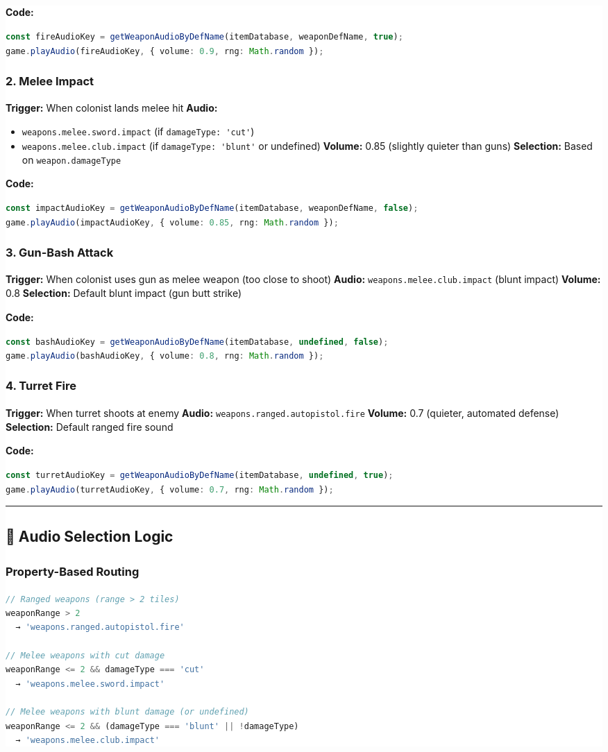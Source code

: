 **Code:**
```typescript
const fireAudioKey = getWeaponAudioByDefName(itemDatabase, weaponDefName, true);
game.playAudio(fireAudioKey, { volume: 0.9, rng: Math.random });
```

### 2. Melee Impact
**Trigger:** When colonist lands melee hit
**Audio:** 
- `weapons.melee.sword.impact` (if `damageType: 'cut'`)
- `weapons.melee.club.impact` (if `damageType: 'blunt'` or undefined)
**Volume:** 0.85 (slightly quieter than guns)
**Selection:** Based on `weapon.damageType`

**Code:**
```typescript
const impactAudioKey = getWeaponAudioByDefName(itemDatabase, weaponDefName, false);
game.playAudio(impactAudioKey, { volume: 0.85, rng: Math.random });
```

### 3. Gun-Bash Attack
**Trigger:** When colonist uses gun as melee weapon (too close to shoot)
**Audio:** `weapons.melee.club.impact` (blunt impact)
**Volume:** 0.8
**Selection:** Default blunt impact (gun butt strike)

**Code:**
```typescript
const bashAudioKey = getWeaponAudioByDefName(itemDatabase, undefined, false);
game.playAudio(bashAudioKey, { volume: 0.8, rng: Math.random });
```

### 4. Turret Fire
**Trigger:** When turret shoots at enemy
**Audio:** `weapons.ranged.autopistol.fire`
**Volume:** 0.7 (quieter, automated defense)
**Selection:** Default ranged fire sound

**Code:**
```typescript
const turretAudioKey = getWeaponAudioByDefName(itemDatabase, undefined, true);
game.playAudio(turretAudioKey, { volume: 0.7, rng: Math.random });
```

---

## 🎵 Audio Selection Logic

### Property-Based Routing

```typescript
// Ranged weapons (range > 2 tiles)
weaponRange > 2 
  → 'weapons.ranged.autopistol.fire'

// Melee weapons with cut damage
weaponRange <= 2 && damageType === 'cut' 
  → 'weapons.melee.sword.impact'

// Melee weapons with blunt damage (or undefined)
weaponRange <= 2 && (damageType === 'blunt' || !damageType) 
  → 'weapons.melee.club.impact'
```
